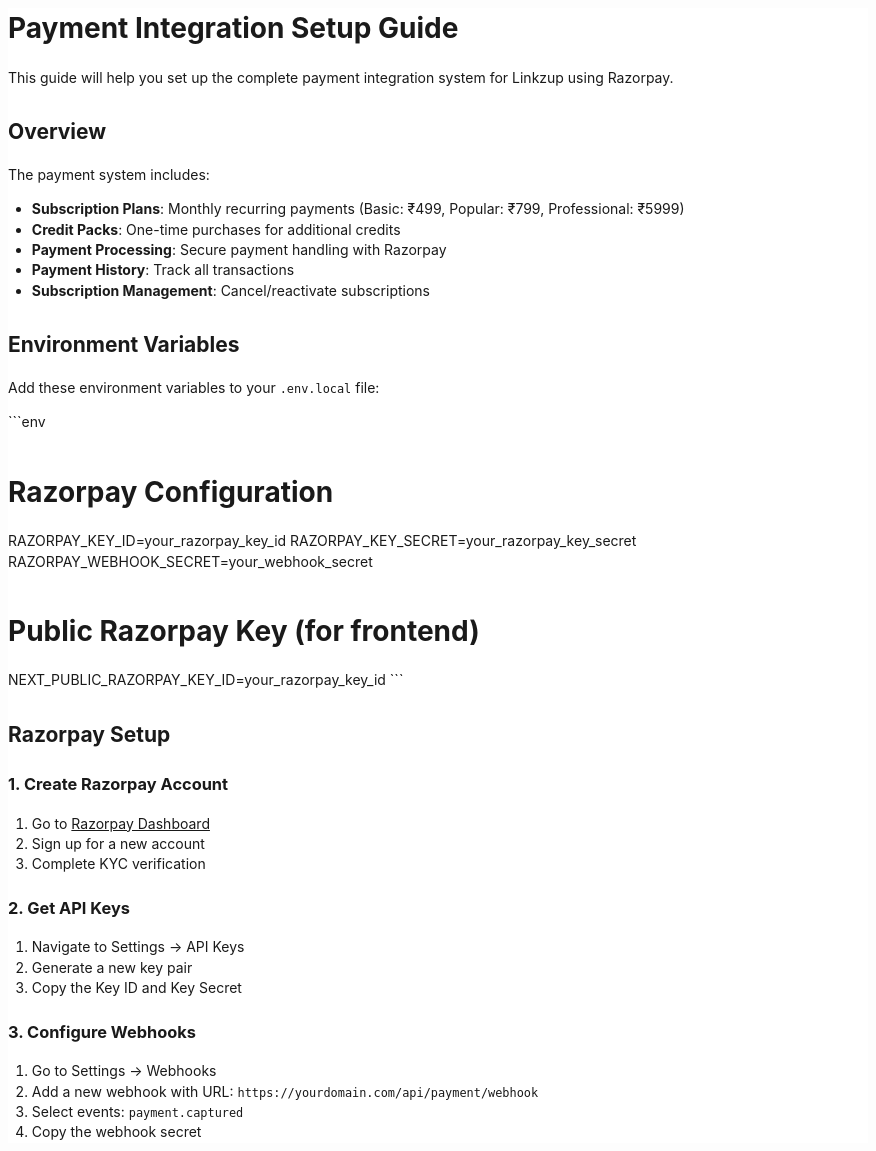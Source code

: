 # Payment Integration Setup Guide

This guide will help you set up the complete payment integration system for Linkzup using Razorpay.

## Overview

The payment system includes:
- **Subscription Plans**: Monthly recurring payments (Basic: ₹499, Popular: ₹799, Professional: ₹5999)
- **Credit Packs**: One-time purchases for additional credits
- **Payment Processing**: Secure payment handling with Razorpay
- **Payment History**: Track all transactions
- **Subscription Management**: Cancel/reactivate subscriptions

## Environment Variables

Add these environment variables to your `.env.local` file:

\`\`\`env
# Razorpay Configuration
RAZORPAY_KEY_ID=your_razorpay_key_id
RAZORPAY_KEY_SECRET=your_razorpay_key_secret
RAZORPAY_WEBHOOK_SECRET=your_webhook_secret

# Public Razorpay Key (for frontend)
NEXT_PUBLIC_RAZORPAY_KEY_ID=your_razorpay_key_id
\`\`\`

## Razorpay Setup

### 1. Create Razorpay Account
1. Go to [Razorpay Dashboard](https://dashboard.razorpay.com/)
2. Sign up for a new account
3. Complete KYC verification

### 2. Get API Keys
1. Navigate to Settings → API Keys
2. Generate a new key pair
3. Copy the Key ID and Key Secret

### 3. Configure Webhooks
1. Go to Settings → Webhooks
2. Add a new webhook with URL: `https://yourdomain.com/api/payment/webhook`
3. Select events: `payment.captured`
4. Copy the webhook secret
